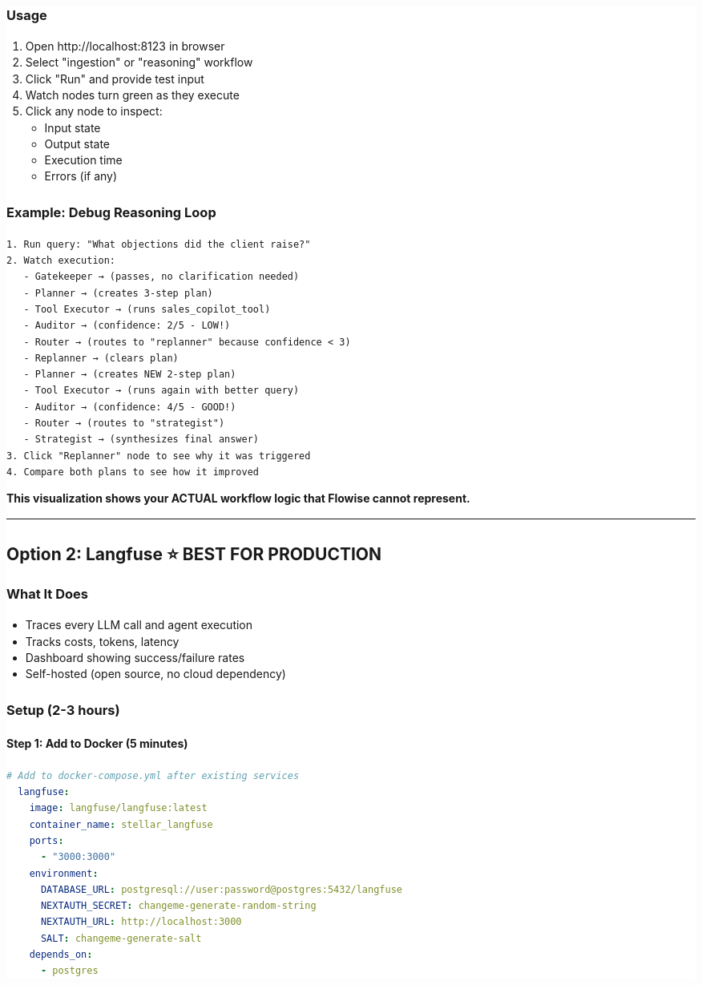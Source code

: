 ```bash
```

### Usage
1. Open http://localhost:8123 in browser
2. Select "ingestion" or "reasoning" workflow
3. Click "Run" and provide test input
4. Watch nodes turn green as they execute
5. Click any node to inspect:
   - Input state
   - Output state  
   - Execution time
   - Errors (if any)

### Example: Debug Reasoning Loop
```
1. Run query: "What objections did the client raise?"
2. Watch execution:
   - Gatekeeper → (passes, no clarification needed)
   - Planner → (creates 3-step plan)
   - Tool Executor → (runs sales_copilot_tool)
   - Auditor → (confidence: 2/5 - LOW!)
   - Router → (routes to "replanner" because confidence < 3)
   - Replanner → (clears plan)
   - Planner → (creates NEW 2-step plan)
   - Tool Executor → (runs again with better query)
   - Auditor → (confidence: 4/5 - GOOD!)
   - Router → (routes to "strategist")
   - Strategist → (synthesizes final answer)
3. Click "Replanner" node to see why it was triggered
4. Compare both plans to see how it improved
```

**This visualization shows your ACTUAL workflow logic that Flowise cannot represent.**

---

## Option 2: Langfuse ⭐ BEST FOR PRODUCTION

### What It Does
- Traces every LLM call and agent execution
- Tracks costs, tokens, latency
- Dashboard showing success/failure rates
- Self-hosted (open source, no cloud dependency)

### Setup (2-3 hours)

#### Step 1: Add to Docker (5 minutes)
```yaml
# Add to docker-compose.yml after existing services
  langfuse:
    image: langfuse/langfuse:latest
    container_name: stellar_langfuse
    ports:
      - "3000:3000"
    environment:
      DATABASE_URL: postgresql://user:password@postgres:5432/langfuse
      NEXTAUTH_SECRET: changeme-generate-random-string
      NEXTAUTH_URL: http://localhost:3000
      SALT: changeme-generate-salt
    depends_on:
      - postgres
```
